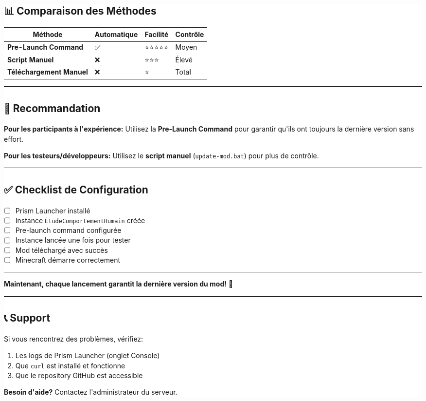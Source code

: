 
## 📊 Comparaison des Méthodes

| Méthode | Automatique | Facilité | Contrôle |
|---------|-------------|----------|----------|
| **Pre-Launch Command** | ✅ | ⭐⭐⭐⭐⭐ | Moyen |
| **Script Manuel** | ❌ | ⭐⭐⭐ | Élevé |
| **Téléchargement Manuel** | ❌ | ⭐ | Total |

---

## 🎯 Recommandation

**Pour les participants à l'expérience:** Utilisez la **Pre-Launch Command** pour garantir qu'ils ont toujours la dernière version sans effort.

**Pour les testeurs/développeurs:** Utilisez le **script manuel** (`update-mod.bat`) pour plus de contrôle.

---

## ✅ Checklist de Configuration

- [ ] Prism Launcher installé
- [ ] Instance `ÉtudeComportementHumain` créée
- [ ] Pre-launch command configurée
- [ ] Instance lancée une fois pour tester
- [ ] Mod téléchargé avec succès
- [ ] Minecraft démarre correctement

---

**Maintenant, chaque lancement garantit la dernière version du mod!** 🚀

---

## 📞 Support

Si vous rencontrez des problèmes, vérifiez:
1. Les logs de Prism Launcher (onglet Console)
2. Que `curl` est installé et fonctionne
3. Que le repository GitHub est accessible

**Besoin d'aide?** Contactez l'administrateur du serveur.
